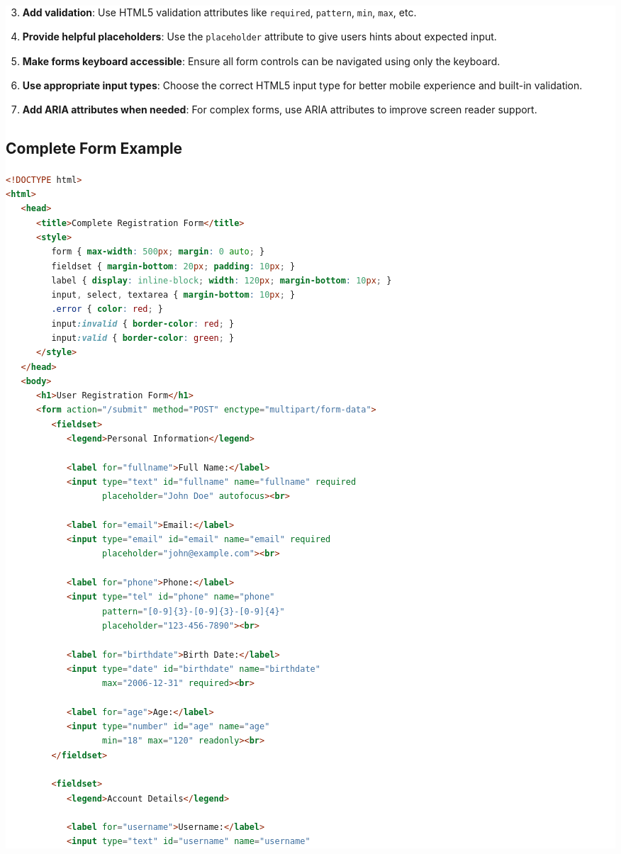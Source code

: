 3. **Add validation**: Use HTML5 validation attributes like `required`, `pattern`, `min`, `max`, etc.

4. **Provide helpful placeholders**: Use the `placeholder` attribute to give users hints about expected input.

5. **Make forms keyboard accessible**: Ensure all form controls can be navigated using only the keyboard.

6. **Use appropriate input types**: Choose the correct HTML5 input type for better mobile experience and built-in validation.

7. **Add ARIA attributes when needed**: For complex forms, use ARIA attributes to improve screen reader support.

## Complete Form Example

```html
<!DOCTYPE html>
<html>
   <head>
      <title>Complete Registration Form</title>
      <style>
         form { max-width: 500px; margin: 0 auto; }
         fieldset { margin-bottom: 20px; padding: 10px; }
         label { display: inline-block; width: 120px; margin-bottom: 10px; }
         input, select, textarea { margin-bottom: 10px; }
         .error { color: red; }
         input:invalid { border-color: red; }
         input:valid { border-color: green; }
      </style>
   </head>
   <body>
      <h1>User Registration Form</h1>
      <form action="/submit" method="POST" enctype="multipart/form-data">
         <fieldset>
            <legend>Personal Information</legend>
            
            <label for="fullname">Full Name:</label>
            <input type="text" id="fullname" name="fullname" required 
                   placeholder="John Doe" autofocus><br>
            
            <label for="email">Email:</label>
            <input type="email" id="email" name="email" required 
                   placeholder="john@example.com"><br>
            
            <label for="phone">Phone:</label>
            <input type="tel" id="phone" name="phone" 
                   pattern="[0-9]{3}-[0-9]{3}-[0-9]{4}"
                   placeholder="123-456-7890"><br>
            
            <label for="birthdate">Birth Date:</label>
            <input type="date" id="birthdate" name="birthdate" 
                   max="2006-12-31" required><br>
            
            <label for="age">Age:</label>
            <input type="number" id="age" name="age" 
                   min="18" max="120" readonly><br>
         </fieldset>
         
         <fieldset>
            <legend>Account Details</legend>
            
            <label for="username">Username:</label>
            <input type="text" id="username" name="username" 
```